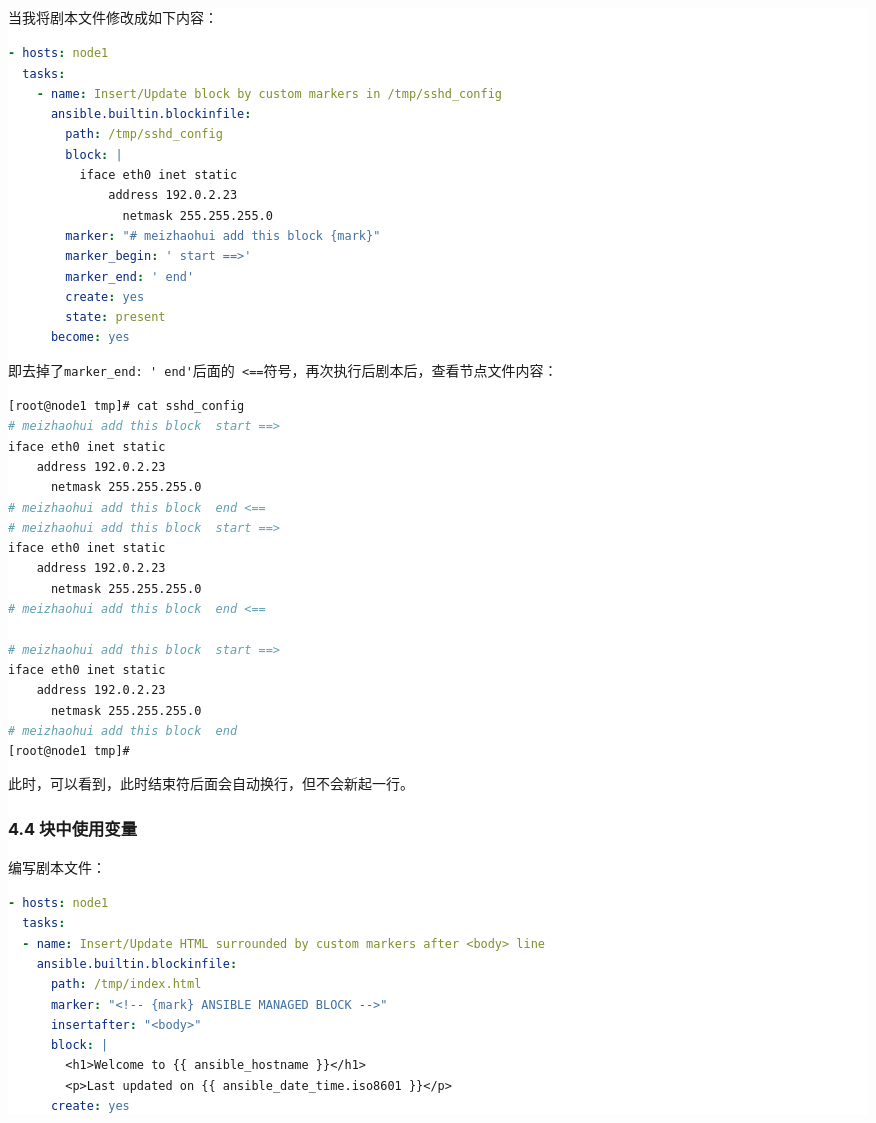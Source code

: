 
当我将剧本文件修改成如下内容：
```yaml
- hosts: node1
  tasks:
    - name: Insert/Update block by custom markers in /tmp/sshd_config
      ansible.builtin.blockinfile:
        path: /tmp/sshd_config
        block: |
          iface eth0 inet static
              address 192.0.2.23
                netmask 255.255.255.0
        marker: "# meizhaohui add this block {mark}"
        marker_begin: ' start ==>'
        marker_end: ' end'
        create: yes
        state: present
      become: yes
```
即去掉了`marker_end: ' end'`后面的` <==`符号，再次执行后剧本后，查看节点文件内容：
```sh
[root@node1 tmp]# cat sshd_config
# meizhaohui add this block  start ==>
iface eth0 inet static
    address 192.0.2.23
      netmask 255.255.255.0
# meizhaohui add this block  end <==
# meizhaohui add this block  start ==>
iface eth0 inet static
    address 192.0.2.23
      netmask 255.255.255.0
# meizhaohui add this block  end <==

# meizhaohui add this block  start ==>
iface eth0 inet static
    address 192.0.2.23
      netmask 255.255.255.0
# meizhaohui add this block  end
[root@node1 tmp]#
```
此时，可以看到，此时结束符后面会自动换行，但不会新起一行。


### 4.4 块中使用变量

编写剧本文件：
```yaml
- hosts: node1
  tasks:
  - name: Insert/Update HTML surrounded by custom markers after <body> line
    ansible.builtin.blockinfile:
      path: /tmp/index.html
      marker: "<!-- {mark} ANSIBLE MANAGED BLOCK -->"
      insertafter: "<body>"
      block: |
        <h1>Welcome to {{ ansible_hostname }}</h1>
        <p>Last updated on {{ ansible_date_time.iso8601 }}</p>
      create: yes
```
